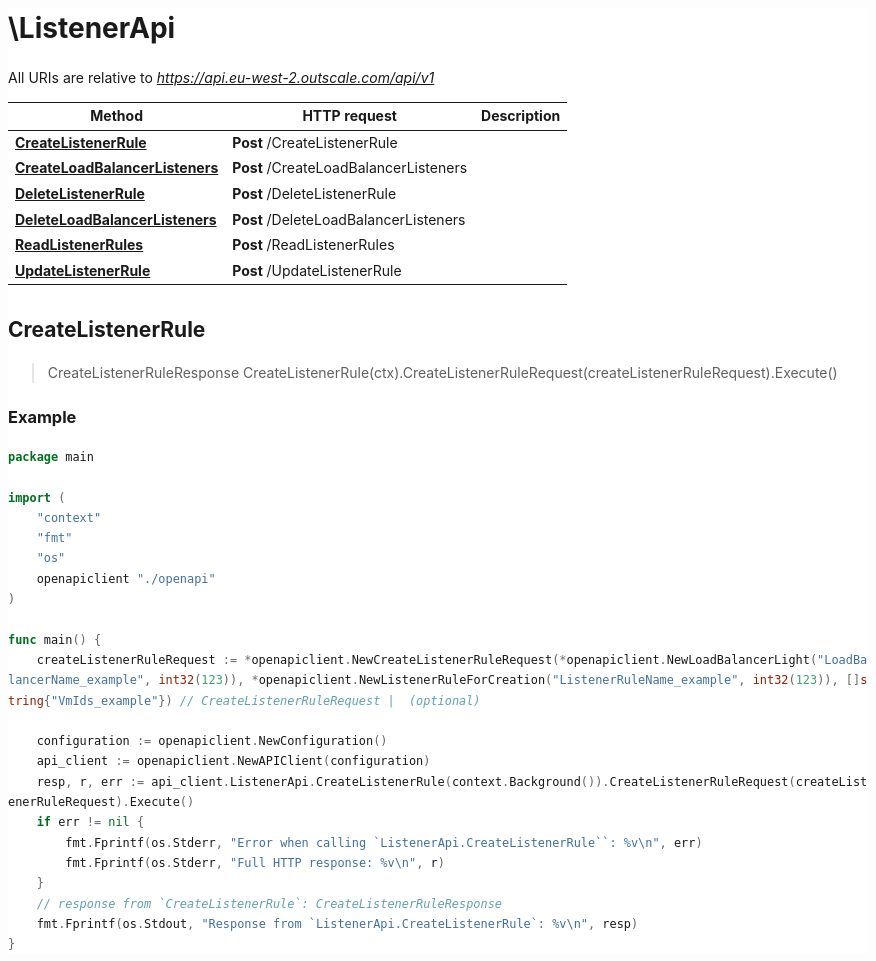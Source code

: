 # \ListenerApi

All URIs are relative to *https://api.eu-west-2.outscale.com/api/v1*

Method | HTTP request | Description
------------- | ------------- | -------------
[**CreateListenerRule**](ListenerApi.md#CreateListenerRule) | **Post** /CreateListenerRule | 
[**CreateLoadBalancerListeners**](ListenerApi.md#CreateLoadBalancerListeners) | **Post** /CreateLoadBalancerListeners | 
[**DeleteListenerRule**](ListenerApi.md#DeleteListenerRule) | **Post** /DeleteListenerRule | 
[**DeleteLoadBalancerListeners**](ListenerApi.md#DeleteLoadBalancerListeners) | **Post** /DeleteLoadBalancerListeners | 
[**ReadListenerRules**](ListenerApi.md#ReadListenerRules) | **Post** /ReadListenerRules | 
[**UpdateListenerRule**](ListenerApi.md#UpdateListenerRule) | **Post** /UpdateListenerRule | 



## CreateListenerRule

> CreateListenerRuleResponse CreateListenerRule(ctx).CreateListenerRuleRequest(createListenerRuleRequest).Execute()



### Example

```go
package main

import (
    "context"
    "fmt"
    "os"
    openapiclient "./openapi"
)

func main() {
    createListenerRuleRequest := *openapiclient.NewCreateListenerRuleRequest(*openapiclient.NewLoadBalancerLight("LoadBalancerName_example", int32(123)), *openapiclient.NewListenerRuleForCreation("ListenerRuleName_example", int32(123)), []string{"VmIds_example"}) // CreateListenerRuleRequest |  (optional)

    configuration := openapiclient.NewConfiguration()
    api_client := openapiclient.NewAPIClient(configuration)
    resp, r, err := api_client.ListenerApi.CreateListenerRule(context.Background()).CreateListenerRuleRequest(createListenerRuleRequest).Execute()
    if err != nil {
        fmt.Fprintf(os.Stderr, "Error when calling `ListenerApi.CreateListenerRule``: %v\n", err)
        fmt.Fprintf(os.Stderr, "Full HTTP response: %v\n", r)
    }
    // response from `CreateListenerRule`: CreateListenerRuleResponse
    fmt.Fprintf(os.Stdout, "Response from `ListenerApi.CreateListenerRule`: %v\n", resp)
}
```
